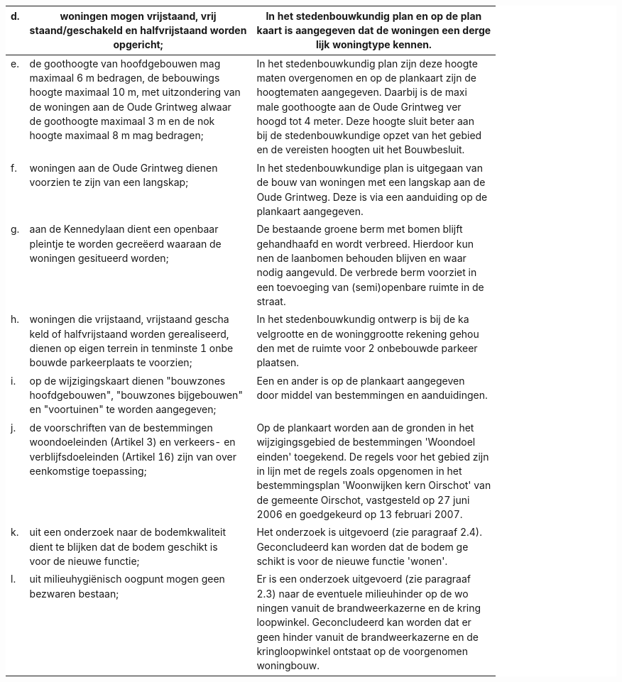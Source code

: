 | d. | woningen mogen vrijstaand, vrij<br>staand/geschakeld en halfvrijstaand worden<br>opgericht;                                                                                                                                                       | In het stedenbouwkundig plan en op de plan<br>kaart is aangegeven dat de woningen een derge<br>lijk woningtype kennen.                                                                                                                                                                                                                        |
|----|---------------------------------------------------------------------------------------------------------------------------------------------------------------------------------------------------------------------------------------------------|-----------------------------------------------------------------------------------------------------------------------------------------------------------------------------------------------------------------------------------------------------------------------------------------------------------------------------------------------|
| e. | de goothoogte van hoofdgebouwen mag<br>maximaal 6 m bedragen, de bebouwings<br>hoogte maximaal 10 m, met uitzondering van<br>de woningen aan de Oude Grintweg alwaar<br>de goothoogte maximaal 3 m en de nok<br>hoogte maximaal 8 m mag bedragen; | In het stedenbouwkundig plan zijn deze hoogte<br>maten overgenomen en op de plankaart zijn de<br>hoogtematen aangegeven. Daarbij is de maxi<br>male goothoogte aan de Oude Grintweg ver<br>hoogd tot 4 meter. Deze hoogte sluit beter aan<br>bij de stedenbouwkundige opzet van het gebied<br>en de vereisten hoogten uit het Bouwbesluit.    |
| f. | woningen aan de Oude Grintweg dienen<br>voorzien te zijn van een langskap;                                                                                                                                                                        | In het stedenbouwkundige plan is uitgegaan van<br>de bouw van woningen met een langskap aan de<br>Oude Grintweg. Deze is via een aanduiding op de<br>plankaart aangegeven.                                                                                                                                                                    |
| g. | aan de Kennedylaan dient een openbaar<br>pleintje te worden gecreëerd waaraan de<br>woningen gesitueerd worden;                                                                                                                                   | De bestaande groene berm met bomen blijft<br>gehandhaafd en wordt verbreed. Hierdoor kun<br>nen de laanbomen behouden blijven en waar<br>nodig aangevuld. De verbrede berm voorziet in<br>een toevoeging van (semi)openbare ruimte in de<br>straat.                                                                                           |
| h. | woningen die vrijstaand, vrijstaand gescha<br>keld of halfvrijstaand worden gerealiseerd,<br>dienen op eigen terrein in tenminste 1 onbe<br>bouwde parkeerplaats te voorzien;                                                                     | In het stedenbouwkundig ontwerp is bij de ka<br>velgrootte en de woninggrootte rekening gehou<br>den met de ruimte voor 2 onbebouwde parkeer<br>plaatsen.                                                                                                                                                                                     |
| i. | op de wijzigingskaart dienen "bouwzones<br>hoofdgebouwen", "bouwzones bijgebouwen"<br>en "voortuinen" te worden aangegeven;                                                                                                                       | Een en ander is op de plankaart aangegeven<br>door middel van bestemmingen en aanduidingen.                                                                                                                                                                                                                                                   |
| j. | de voorschriften van de bestemmingen<br>woondoeleinden (Artikel 3) en verkeers- en<br>verblijfsdoeleinden (Artikel 16) zijn van over<br>eenkomstige toepassing;                                                                                   | Op de plankaart worden aan de gronden in het<br>wijzigingsgebied de bestemmingen 'Woondoel<br>einden' toegekend. De regels voor het gebied zijn<br>in lijn met de regels zoals opgenomen in het<br>bestemmingsplan 'Woonwijken kern Oirschot' van<br>de gemeente Oirschot, vastgesteld op 27 juni<br>2006 en goedgekeurd op 13 februari 2007. |
| k. | uit een onderzoek naar de bodemkwaliteit<br>dient te blijken dat de bodem geschikt is<br>voor de nieuwe functie;                                                                                                                                  | Het onderzoek is uitgevoerd (zie paragraaf 2.4).<br>Geconcludeerd kan worden dat de bodem ge<br>schikt is voor de nieuwe functie 'wonen'.                                                                                                                                                                                                     |
| l. | uit milieuhygiënisch oogpunt mogen geen<br>bezwaren bestaan;                                                                                                                                                                                      | Er is een onderzoek uitgevoerd (zie paragraaf<br>2.3) naar de eventuele milieuhinder op de wo<br>ningen vanuit de brandweerkazerne en de kring<br>loopwinkel. Geconcludeerd kan worden dat er<br>geen hinder vanuit de brandweerkazerne en de<br>kringloopwinkel ontstaat op de voorgenomen<br>woningbouw.                                    |